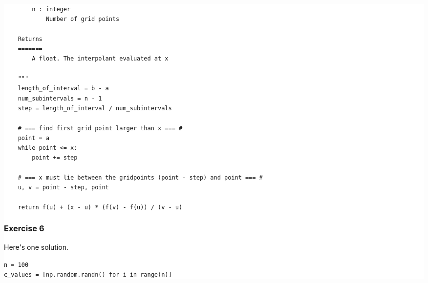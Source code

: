 ```{code-block} python3
        n : integer
            Number of grid points

    Returns
    =======
        A float. The interpolant evaluated at x

    """
    length_of_interval = b - a
    num_subintervals = n - 1
    step = length_of_interval / num_subintervals

    # === find first grid point larger than x === #
    point = a
    while point <= x:
        point += step

    # === x must lie between the gridpoints (point - step) and point === #
    u, v = point - step, point

    return f(u) + (x - u) * (f(v) - f(u)) / (v - u)
```

### Exercise 6

Here's one solution.

```{code-block} python3
n = 100
ϵ_values = [np.random.randn() for i in range(n)]
```

